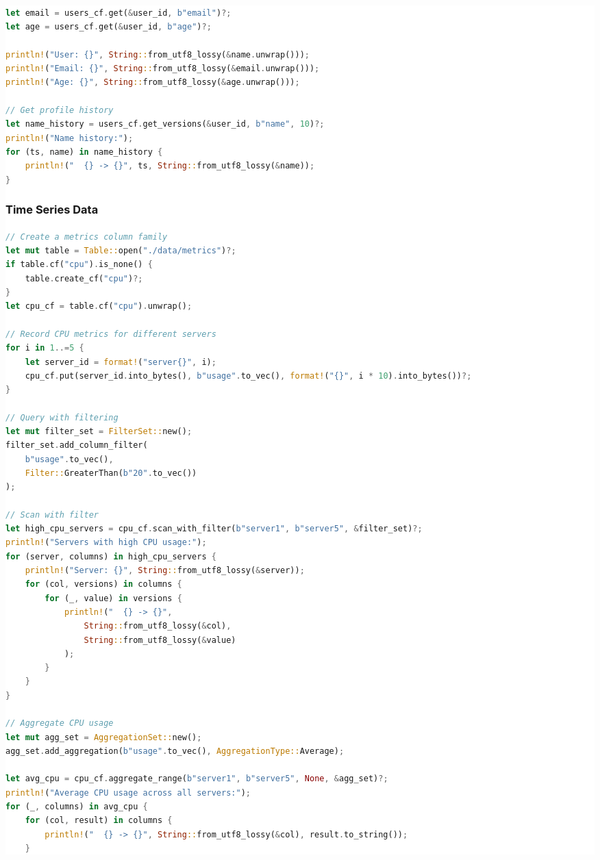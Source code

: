 ```rust
let email = users_cf.get(&user_id, b"email")?;
let age = users_cf.get(&user_id, b"age")?;

println!("User: {}", String::from_utf8_lossy(&name.unwrap()));
println!("Email: {}", String::from_utf8_lossy(&email.unwrap()));
println!("Age: {}", String::from_utf8_lossy(&age.unwrap()));

// Get profile history
let name_history = users_cf.get_versions(&user_id, b"name", 10)?;
println!("Name history:");
for (ts, name) in name_history {
    println!("  {} -> {}", ts, String::from_utf8_lossy(&name));
}
```

### Time Series Data

```rust
// Create a metrics column family
let mut table = Table::open("./data/metrics")?;
if table.cf("cpu").is_none() {
    table.create_cf("cpu")?;
}
let cpu_cf = table.cf("cpu").unwrap();

// Record CPU metrics for different servers
for i in 1..=5 {
    let server_id = format!("server{}", i);
    cpu_cf.put(server_id.into_bytes(), b"usage".to_vec(), format!("{}", i * 10).into_bytes())?;
}

// Query with filtering
let mut filter_set = FilterSet::new();
filter_set.add_column_filter(
    b"usage".to_vec(),
    Filter::GreaterThan(b"20".to_vec())
);

// Scan with filter
let high_cpu_servers = cpu_cf.scan_with_filter(b"server1", b"server5", &filter_set)?;
println!("Servers with high CPU usage:");
for (server, columns) in high_cpu_servers {
    println!("Server: {}", String::from_utf8_lossy(&server));
    for (col, versions) in columns {
        for (_, value) in versions {
            println!("  {} -> {}", 
                String::from_utf8_lossy(&col),
                String::from_utf8_lossy(&value)
            );
        }
    }
}

// Aggregate CPU usage
let mut agg_set = AggregationSet::new();
agg_set.add_aggregation(b"usage".to_vec(), AggregationType::Average);

let avg_cpu = cpu_cf.aggregate_range(b"server1", b"server5", None, &agg_set)?;
println!("Average CPU usage across all servers:");
for (_, columns) in avg_cpu {
    for (col, result) in columns {
        println!("  {} -> {}", String::from_utf8_lossy(&col), result.to_string());
    }
```